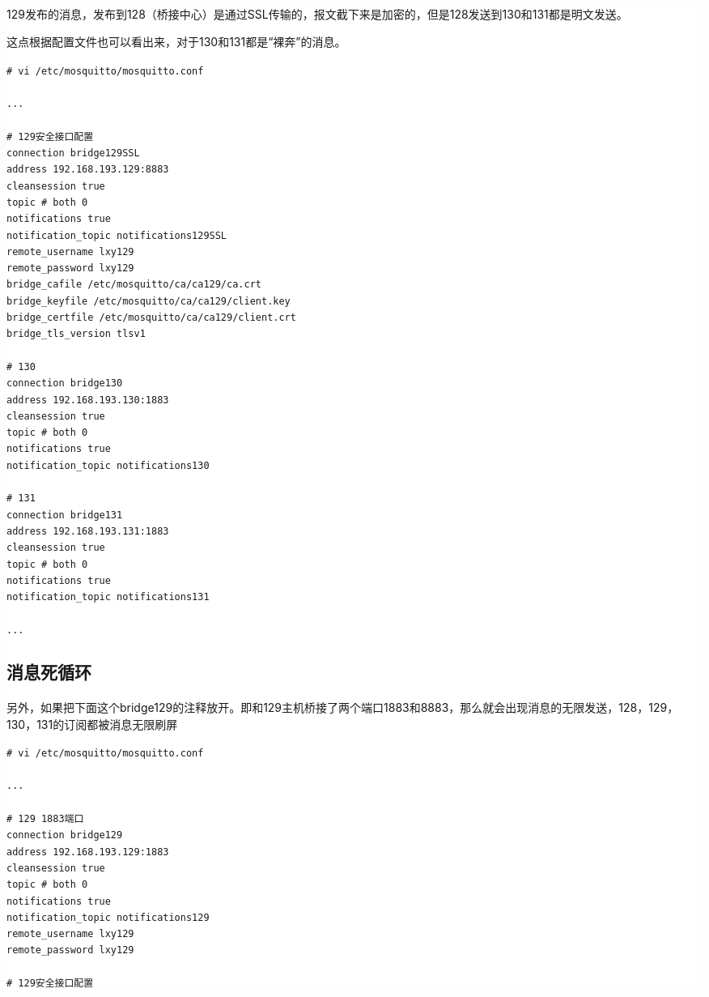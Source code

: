 

129发布的消息，发布到128（桥接中心）是通过SSL传输的，报文截下来是加密的，但是128发送到130和131都是明文发送。   

这点根据配置文件也可以看出来，对于130和131都是“裸奔”的消息。


```vi
# vi /etc/mosquitto/mosquitto.conf

...

# 129安全接口配置
connection bridge129SSL
address 192.168.193.129:8883
cleansession true
topic # both 0
notifications true
notification_topic notifications129SSL
remote_username lxy129
remote_password lxy129
bridge_cafile /etc/mosquitto/ca/ca129/ca.crt
bridge_keyfile /etc/mosquitto/ca/ca129/client.key
bridge_certfile /etc/mosquitto/ca/ca129/client.crt
bridge_tls_version tlsv1

# 130
connection bridge130
address 192.168.193.130:1883
cleansession true
topic # both 0
notifications true
notification_topic notifications130

# 131
connection bridge131
address 192.168.193.131:1883
cleansession true
topic # both 0
notifications true
notification_topic notifications131

...
```



## 消息死循环

另外，如果把下面这个bridge129的注释放开。即和129主机桥接了两个端口1883和8883，那么就会出现消息的无限发送，128，129，130，131的订阅都被消息无限刷屏


```vim
# vi /etc/mosquitto/mosquitto.conf

...

# 129 1883端口
connection bridge129
address 192.168.193.129:1883
cleansession true
topic # both 0
notifications true
notification_topic notifications129
remote_username lxy129
remote_password lxy129

# 129安全接口配置
```